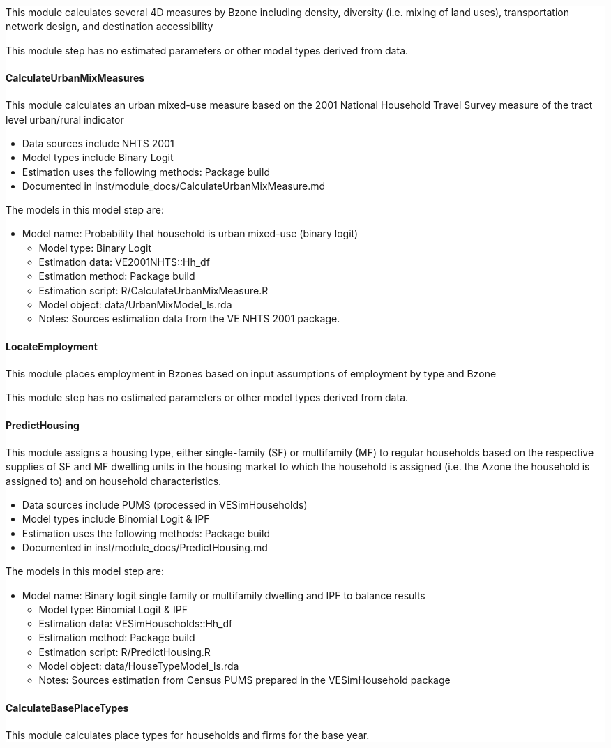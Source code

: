 This module calculates several 4D measures by Bzone including density, diversity (i.e. mixing of land uses), transportation network design, and destination accessibility 

This module step has no estimated parameters or other model types derived from data. 
 
####  CalculateUrbanMixMeasures 

This module calculates an urban mixed-use measure based on the 2001 National Household Travel Survey measure of the tract level urban/rural indicator 

* Data sources include NHTS 2001 
* Model types include Binary Logit 
* Estimation uses the following methods: Package build  
* Documented in inst/module_docs/CalculateUrbanMixMeasure.md 

The models in this model step are: 
 
* Model name: Probability that household is urban mixed-use (binary logit) 
  + Model type: Binary Logit 
  + Estimation data: VE2001NHTS::Hh_df 
  + Estimation method: Package build  
  + Estimation script: R/CalculateUrbanMixMeasure.R 
  + Model object: data/UrbanMixModel_ls.rda 
  + Notes: Sources estimation data from the VE NHTS 2001 package. 

####  LocateEmployment 

This module places employment in Bzones based on input assumptions of employment by type and Bzone 

This module step has no estimated parameters or other model types derived from data. 
 
####  PredictHousing 

This module assigns a housing type, either single-family (SF) or multifamily (MF) to regular households based on the respective supplies of SF and MF dwelling units in the housing market to which the household is assigned (i.e. the Azone the household is assigned to) and on household characteristics. 

* Data sources include PUMS (processed in VESimHouseholds) 
* Model types include Binomial Logit & IPF 
* Estimation uses the following methods: Package build  
* Documented in inst/module_docs/PredictHousing.md 

The models in this model step are: 
 
* Model name: Binary logit single family or multifamily dwelling and IPF to balance results 
  + Model type: Binomial Logit & IPF 
  + Estimation data: VESimHouseholds::Hh_df 
  + Estimation method: Package build  
  + Estimation script: R/PredictHousing.R 
  + Model object: data/HouseTypeModel_ls.rda 
  + Notes: Sources estimation from Census PUMS prepared in the VESimHousehold package 

####  CalculateBasePlaceTypes 

This module calculates place types for households and firms for the base year. 
